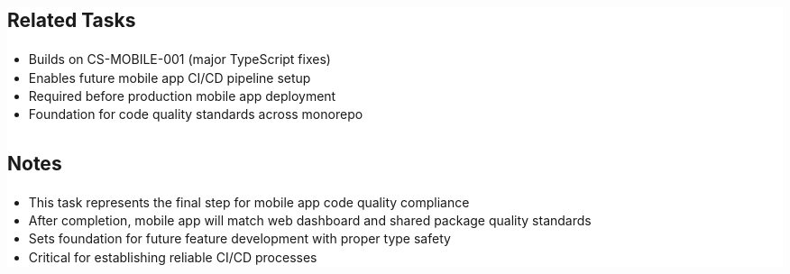 ## Related Tasks
- Builds on CS-MOBILE-001 (major TypeScript fixes)
- Enables future mobile app CI/CD pipeline setup
- Required before production mobile app deployment
- Foundation for code quality standards across monorepo

## Notes
- This task represents the final step for mobile app code quality compliance
- After completion, mobile app will match web dashboard and shared package quality standards
- Sets foundation for future feature development with proper type safety
- Critical for establishing reliable CI/CD processes